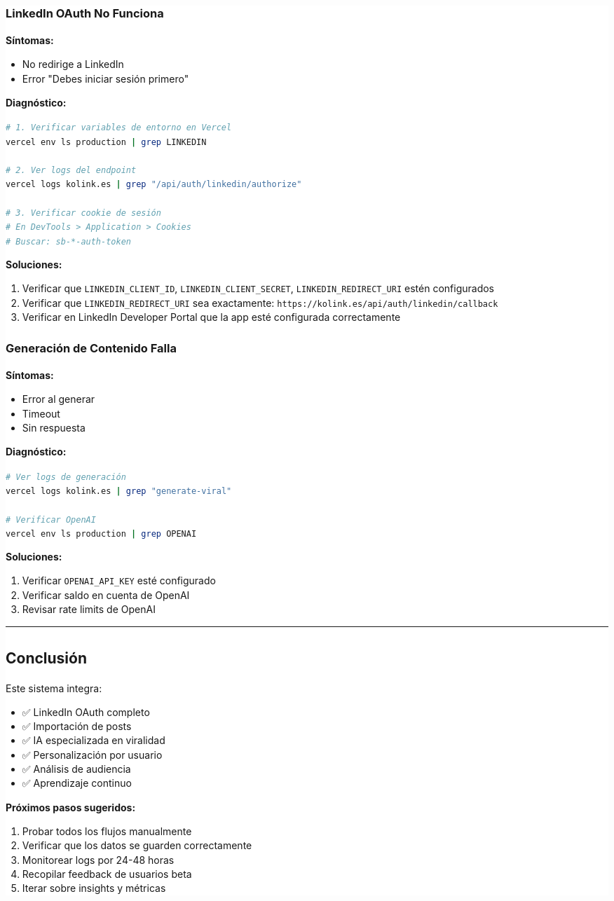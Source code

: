 ### LinkedIn OAuth No Funciona

**Síntomas:**
- No redirige a LinkedIn
- Error "Debes iniciar sesión primero"

**Diagnóstico:**
```bash
# 1. Verificar variables de entorno en Vercel
vercel env ls production | grep LINKEDIN

# 2. Ver logs del endpoint
vercel logs kolink.es | grep "/api/auth/linkedin/authorize"

# 3. Verificar cookie de sesión
# En DevTools > Application > Cookies
# Buscar: sb-*-auth-token
```

**Soluciones:**
1. Verificar que `LINKEDIN_CLIENT_ID`, `LINKEDIN_CLIENT_SECRET`, `LINKEDIN_REDIRECT_URI` estén configurados
2. Verificar que `LINKEDIN_REDIRECT_URI` sea exactamente: `https://kolink.es/api/auth/linkedin/callback`
3. Verificar en LinkedIn Developer Portal que la app esté configurada correctamente

### Generación de Contenido Falla

**Síntomas:**
- Error al generar
- Timeout
- Sin respuesta

**Diagnóstico:**
```bash
# Ver logs de generación
vercel logs kolink.es | grep "generate-viral"

# Verificar OpenAI
vercel env ls production | grep OPENAI
```

**Soluciones:**
1. Verificar `OPENAI_API_KEY` esté configurado
2. Verificar saldo en cuenta de OpenAI
3. Revisar rate limits de OpenAI

---

## Conclusión

Este sistema integra:
- ✅ LinkedIn OAuth completo
- ✅ Importación de posts
- ✅ IA especializada en viralidad
- ✅ Personalización por usuario
- ✅ Análisis de audiencia
- ✅ Aprendizaje continuo

**Próximos pasos sugeridos:**
1. Probar todos los flujos manualmente
2. Verificar que los datos se guarden correctamente
3. Monitorear logs por 24-48 horas
4. Recopilar feedback de usuarios beta
5. Iterar sobre insights y métricas

